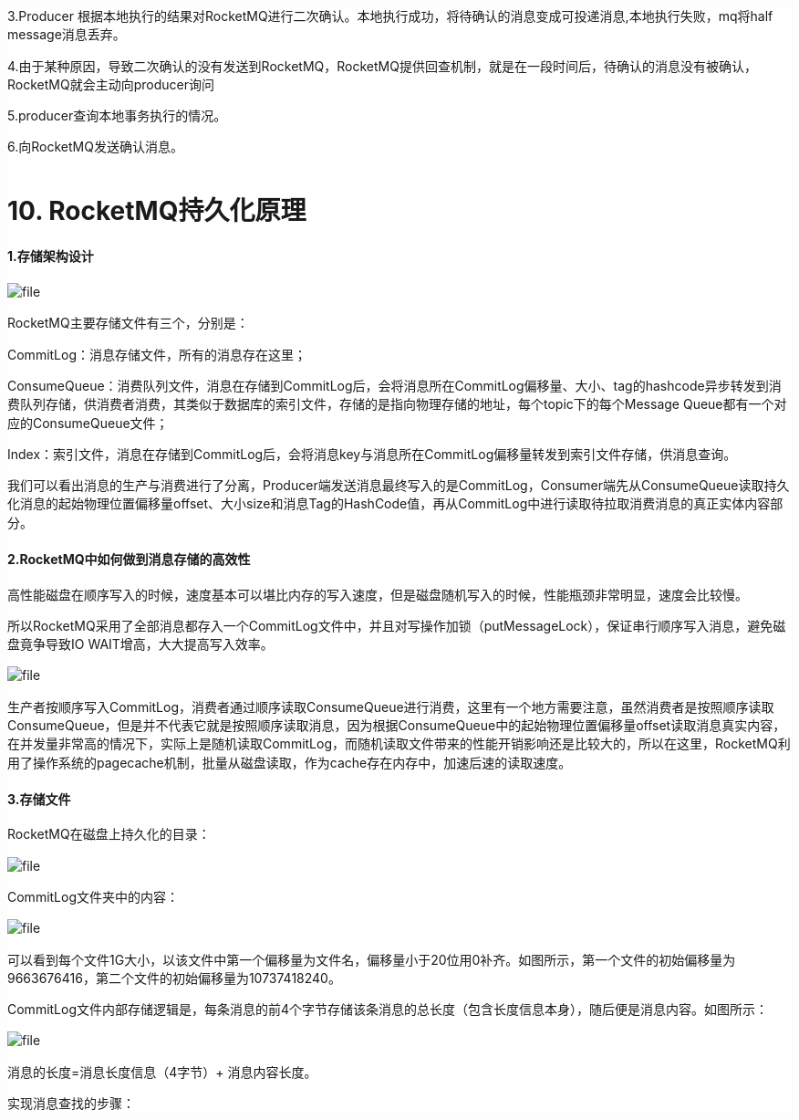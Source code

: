 3.Producer 根据本地执行的结果对RocketMQ进行二次确认。本地执行成功，将待确认的消息变成可投递消息,本地执行失败，mq将half message消息丢弃。

4.由于某种原因，导致二次确认的没有发送到RocketMQ，RocketMQ提供回查机制，就是在一段时间后，待确认的消息没有被确认，RocketMQ就会主动向producer询问

5.producer查询本地事务执行的情况。

6.向RocketMQ发送确认消息。

# 10. RocketMQ持久化原理

#### 1.存储架构设计

![file](https://blog.leke.cn/wp-content/uploads/2022/07/image-1657506513913.png)

RocketMQ主要存储文件有三个，分别是：

CommitLog：消息存储文件，所有的消息存在这里；

ConsumeQueue：消费队列文件，消息在存储到CommitLog后，会将消息所在CommitLog偏移量、大小、tag的hashcode异步转发到消费队列存储，供消费者消费，其类似于数据库的索引文件，存储的是指向物理存储的地址，每个topic下的每个Message Queue都有一个对应的ConsumeQueue文件；

Index：索引文件，消息在存储到CommitLog后，会将消息key与消息所在CommitLog偏移量转发到索引文件存储，供消息查询。

我们可以看出消息的生产与消费进行了分离，Producer端发送消息最终写入的是CommitLog，Consumer端先从ConsumeQueue读取持久化消息的起始物理位置偏移量offset、大小size和消息Tag的HashCode值，再从CommitLog中进行读取待拉取消费消息的真正实体内容部分。

#### 2.RocketMQ中如何做到消息存储的高效性

高性能磁盘在顺序写入的时候，速度基本可以堪比内存的写入速度，但是磁盘随机写入的时候，性能瓶颈非常明显，速度会比较慢。

所以RocketMQ采用了全部消息都存入一个CommitLog文件中，并且对写操作加锁（putMessageLock），保证串行顺序写入消息，避免磁盘竟争导致IO WAIT增高，大大提高写入效率。

![file](https://blog.leke.cn/wp-content/uploads/2022/07/image-1657506555037.png)

生产者按顺序写入CommitLog，消费者通过顺序读取ConsumeQueue进行消费，这里有一个地方需要注意，虽然消费者是按照顺序读取ConsumeQueue，但是并不代表它就是按照顺序读取消息，因为根据ConsumeQueue中的起始物理位置偏移量offset读取消息真实内容，在并发量非常高的情况下，实际上是随机读取CommitLog，而随机读取文件带来的性能开销影响还是比较大的，所以在这里，RocketMQ利用了操作系统的pagecache机制，批量从磁盘读取，作为cache存在内存中，加速后速的读取速度。

#### 3.存储文件

RocketMQ在磁盘上持久化的目录：

![file](https://blog.leke.cn/wp-content/uploads/2022/07/image-1657506568519.png)

CommitLog文件夹中的内容：

![file](https://blog.leke.cn/wp-content/uploads/2022/07/image-1657506578093.png)

可以看到每个文件1G大小，以该文件中第一个偏移量为文件名，偏移量小于20位用0补齐。如图所示，第一个文件的初始偏移量为9663676416，第二个文件的初始偏移量为10737418240。

CommitLog文件内部存储逻辑是，每条消息的前4个字节存储该条消息的总长度（包含长度信息本身），随后便是消息内容。如图所示：

![file](https://blog.leke.cn/wp-content/uploads/2022/07/image-1657506597380.png)

消息的长度=消息长度信息（4字节）+ 消息内容长度。

实现消息查找的步骤：
